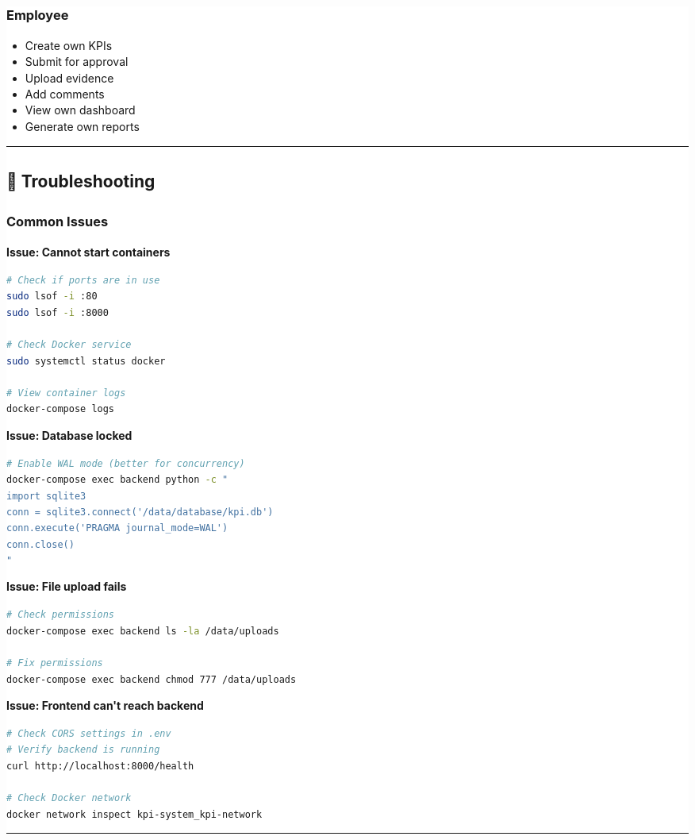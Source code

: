 ### Employee
- Create own KPIs
- Submit for approval
- Upload evidence
- Add comments
- View own dashboard
- Generate own reports

---

## 🔧 Troubleshooting

### Common Issues

**Issue: Cannot start containers**
```bash
# Check if ports are in use
sudo lsof -i :80
sudo lsof -i :8000

# Check Docker service
sudo systemctl status docker

# View container logs
docker-compose logs
```

**Issue: Database locked**
```bash
# Enable WAL mode (better for concurrency)
docker-compose exec backend python -c "
import sqlite3
conn = sqlite3.connect('/data/database/kpi.db')
conn.execute('PRAGMA journal_mode=WAL')
conn.close()
"
```

**Issue: File upload fails**
```bash
# Check permissions
docker-compose exec backend ls -la /data/uploads

# Fix permissions
docker-compose exec backend chmod 777 /data/uploads
```

**Issue: Frontend can't reach backend**
```bash
# Check CORS settings in .env
# Verify backend is running
curl http://localhost:8000/health

# Check Docker network
docker network inspect kpi-system_kpi-network
```

---